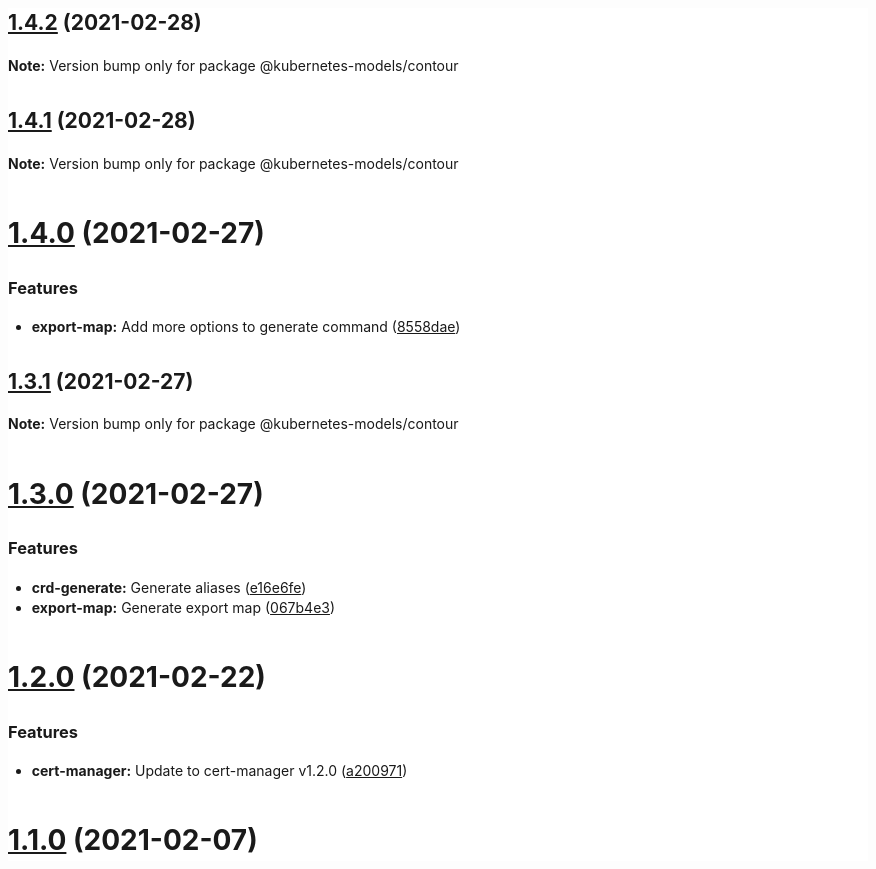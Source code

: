## [1.4.2](https://github.com/tommy351/kubernetes-models-ts/compare/@kubernetes-models/contour@1.4.1...@kubernetes-models/contour@1.4.2) (2021-02-28)

**Note:** Version bump only for package @kubernetes-models/contour

## [1.4.1](https://github.com/tommy351/kubernetes-models-ts/compare/@kubernetes-models/contour@1.4.0...@kubernetes-models/contour@1.4.1) (2021-02-28)

**Note:** Version bump only for package @kubernetes-models/contour

# [1.4.0](https://github.com/tommy351/kubernetes-models-ts/compare/@kubernetes-models/contour@1.3.1...@kubernetes-models/contour@1.4.0) (2021-02-27)

### Features

- **export-map:** Add more options to generate command ([8558dae](https://github.com/tommy351/kubernetes-models-ts/commit/8558daedd09894c2098fa16dfd103858aeb40d5a))

## [1.3.1](https://github.com/tommy351/kubernetes-models-ts/compare/@kubernetes-models/contour@1.3.0...@kubernetes-models/contour@1.3.1) (2021-02-27)

**Note:** Version bump only for package @kubernetes-models/contour

# [1.3.0](https://github.com/tommy351/kubernetes-models-ts/compare/@kubernetes-models/contour@1.2.0...@kubernetes-models/contour@1.3.0) (2021-02-27)

### Features

- **crd-generate:** Generate aliases ([e16e6fe](https://github.com/tommy351/kubernetes-models-ts/commit/e16e6fe8736e95cfc48dcfe4ab2f244ac33bb380))
- **export-map:** Generate export map ([067b4e3](https://github.com/tommy351/kubernetes-models-ts/commit/067b4e303c0f662e113fc2ee65e8edf36a86c958))

# [1.2.0](https://github.com/tommy351/kubernetes-models-ts/compare/@kubernetes-models/contour@1.1.0...@kubernetes-models/contour@1.2.0) (2021-02-22)

### Features

- **cert-manager:** Update to cert-manager v1.2.0 ([a200971](https://github.com/tommy351/kubernetes-models-ts/commit/a200971e3f51d3faa072c98456734aec797cee81))

# [1.1.0](https://github.com/tommy351/kubernetes-models-ts/compare/@kubernetes-models/contour@1.0.3...@kubernetes-models/contour@1.1.0) (2021-02-07)

